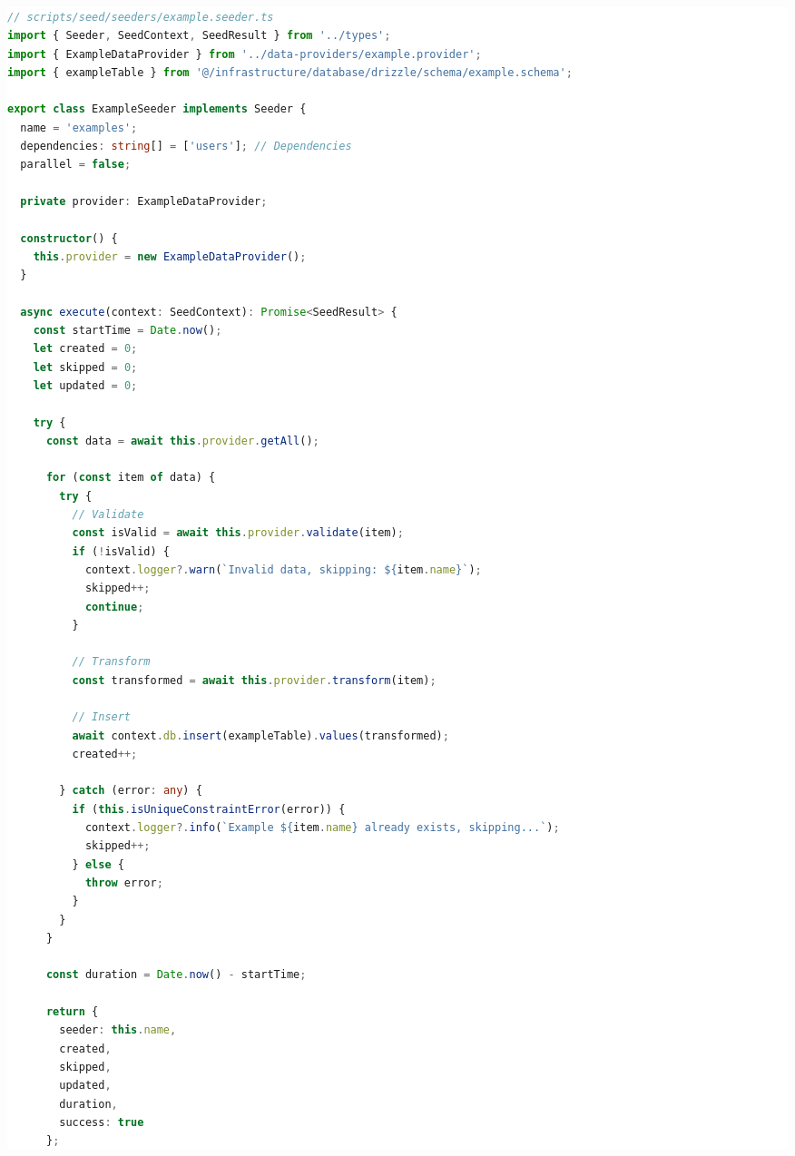 ```typescript
// scripts/seed/seeders/example.seeder.ts
import { Seeder, SeedContext, SeedResult } from '../types';
import { ExampleDataProvider } from '../data-providers/example.provider';
import { exampleTable } from '@/infrastructure/database/drizzle/schema/example.schema';

export class ExampleSeeder implements Seeder {
  name = 'examples';
  dependencies: string[] = ['users']; // Dependencies
  parallel = false;

  private provider: ExampleDataProvider;

  constructor() {
    this.provider = new ExampleDataProvider();
  }

  async execute(context: SeedContext): Promise<SeedResult> {
    const startTime = Date.now();
    let created = 0;
    let skipped = 0;
    let updated = 0;

    try {
      const data = await this.provider.getAll();
      
      for (const item of data) {
        try {
          // Validate
          const isValid = await this.provider.validate(item);
          if (!isValid) {
            context.logger?.warn(`Invalid data, skipping: ${item.name}`);
            skipped++;
            continue;
          }

          // Transform
          const transformed = await this.provider.transform(item);

          // Insert
          await context.db.insert(exampleTable).values(transformed);
          created++;

        } catch (error: any) {
          if (this.isUniqueConstraintError(error)) {
            context.logger?.info(`Example ${item.name} already exists, skipping...`);
            skipped++;
          } else {
            throw error;
          }
        }
      }

      const duration = Date.now() - startTime;

      return {
        seeder: this.name,
        created,
        skipped,
        updated,
        duration,
        success: true
      };

```